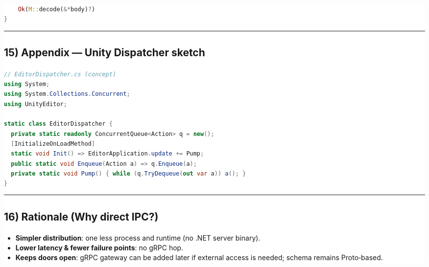 ```rust
    Ok(M::decode(&*body)?)
}
```

---

## 15) Appendix — Unity Dispatcher sketch

```csharp
// EditorDispatcher.cs (concept)
using System;
using System.Collections.Concurrent;
using UnityEditor;

static class EditorDispatcher {
  private static readonly ConcurrentQueue<Action> q = new();
  [InitializeOnLoadMethod]
  static void Init() => EditorApplication.update += Pump;
  public static void Enqueue(Action a) => q.Enqueue(a);
  private static void Pump() { while (q.TryDequeue(out var a)) a(); }
}
```

---

## 16) Rationale (Why direct IPC?)

- **Simpler distribution**: one less process and runtime (no .NET server binary).
- **Lower latency & fewer failure points**: no gRPC hop.
- **Keeps doors open**: gRPC gateway can be added later if external access is needed; schema remains Proto‑based.

